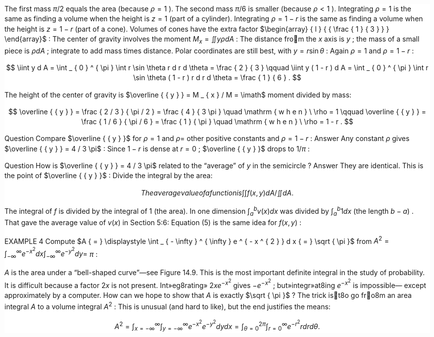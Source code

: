The first mass $\pi / 2$ equals the area (because $\rho = 1$ ). The second mass $\pi / 6$ is smaller (because $\rho < 1$ ). Integrating $\rho = 1$ is the same as finding a volume when the height is $z = 1$ (part of a cylinder). Integrating $\rho = 1 - r$ is the same as finding a volume when the height is $z = 1 - r$ (part of a cone). Volumes of cones have the extra factor $\begin{array} { l } { { \frac { 1 } { 3 } } } \end{array}$ : The center of gravity involves the moment $M _ { x } = \iint y \rho d A$ : The distance from the $x$ axis is $y$ ; the mass of a small piece is $\rho d A$ ; integrate to add mass times distance. Polar coordinates are still best, with $y = r \sin \theta$ : Again $\rho = 1$ and $\rho = 1 - r$ :

$$
\iint y d A = \int _ { 0 } ^ { \pi } \int r \sin \theta r d r d \theta = \frac { 2 } { 3 } \qquad \iint y ( 1 - r ) d A = \int _ { 0 } ^ { \pi } \int r \sin \theta ( 1 - r ) r d r d \theta = \frac { 1 } { 6 } .
$$

The height of the center of gravity is $\overline { { y } } = M _ { x } / M = \imath$ moment divided by mass:

$$
\overline { { y } } = \frac { 2 / 3 } { \pi / 2 } = \frac { 4 } { 3 \pi } \quad \mathrm { w h e n } \ \rho = 1 \qquad \overline { { y } } = \frac { 1 / 6 } { \pi / 6 } = \frac { 1 } { \pi } \quad \mathrm { w h e n } \ \rho = 1 - r .
$$

Question Compare $\overline { { y } }$ for $\rho = 1$ and $\rho =$ other positive constants and $\rho = 1 - r$ : Answer Any constant $\rho$ gives $\overline { { y } } = 4 / 3 \pi$ : Since $1 - r$ is dense at $r = 0$ ; $\overline { { y } }$ drops to $1 / \pi$ :

Question How is $\overline { { y } } = 4 / 3 \pi$ related to the “average” of $y$ in the semicircle ? Answer They are identical. This is the point of $\overline { { y } }$ : Divide the integral by the area:

$$
T h e a \nu e r a g e \nu a l u e o f a f u n c t i o n i s \int \int f ( x , y ) d A \bigg / \iint d A .
$$

The integral of $f$ is divided by the integral of 1 (the area). In one dimension $\int _ { a } ^ { b } v ( x ) d x$ was divided by $\textstyle \int _ { a } ^ { b } 1 d x$ (the length $b - a )$ . That gave the average value of $v ( x )$ in Section 5:6: Equation (5) is the same idea for $f ( x , y )$ :

EXAMPLE 4 Compute $A { = } \displaystyle \int _ { - \infty } ^ { \infty } e ^ { - x ^ { 2 } } d x { = } \sqrt { \pi }$ from $A ^ { 2 } = \int _ { - \infty } ^ { \infty } e ^ { - x ^ { 2 } } d x \int _ { - \infty } ^ { \infty } e ^ { - y ^ { 2 } } d y =$ $\pi$ :

$A$ is the area under a “bell-shaped curve”—see Figure 14.9. This is the most important definite integral in the study of probability. It is difficult because a factor $2 x$ is not present. Int»eg8rating» $2 x e ^ { - x ^ { 2 } }$ gives $- e ^ { - x ^ { 2 } }$ ; but»integr»at8ing $e ^ { - x ^ { 2 } }$ is impossible— except approximately by a computer. How can we hope to show that $A$ is exactly $\sqrt { \pi }$ ? The trick ist8o go fro8m an area integral $A$ to a volume integral $A ^ { 2 }$ : This is unusual (and hard to like), but the end justifies the means:

$$
A ^ { 2 } = \int _ { x = - \infty } ^ { \infty } \int _ { y = - \infty } ^ { \infty } e ^ { - x ^ { 2 } } e ^ { - y ^ { 2 } } d y d x = \int _ { \theta = 0 } ^ { 2 \pi } \int _ { r = 0 } ^ { \infty } e ^ { - r ^ { 2 } } r d r d \theta .
$$
